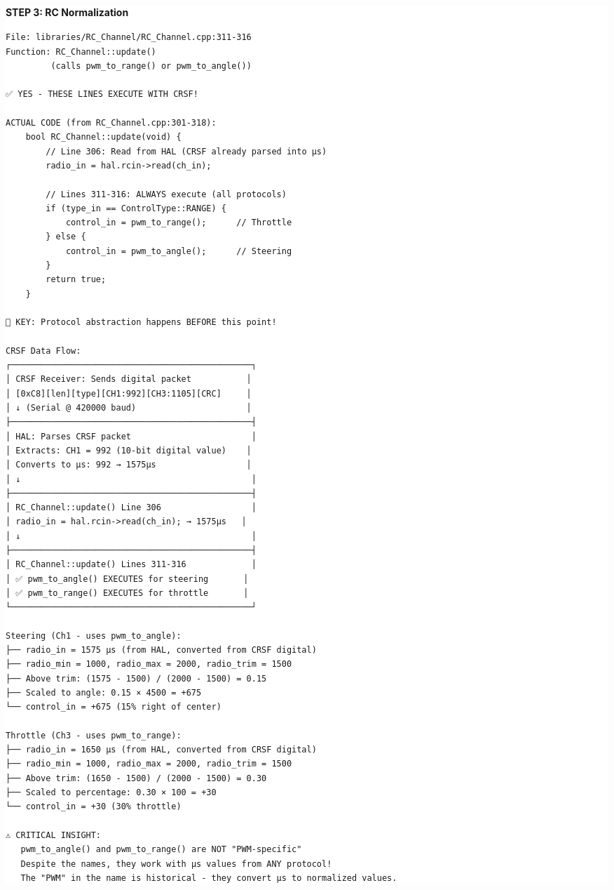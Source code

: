 
**STEP 3: RC Normalization**
```
File: libraries/RC_Channel/RC_Channel.cpp:311-316
Function: RC_Channel::update() 
         (calls pwm_to_range() or pwm_to_angle())

✅ YES - THESE LINES EXECUTE WITH CRSF!

ACTUAL CODE (from RC_Channel.cpp:301-318):
    bool RC_Channel::update(void) {
        // Line 306: Read from HAL (CRSF already parsed into µs)
        radio_in = hal.rcin->read(ch_in);
        
        // Lines 311-316: ALWAYS execute (all protocols)
        if (type_in == ControlType::RANGE) {
            control_in = pwm_to_range();      // Throttle
        } else {
            control_in = pwm_to_angle();      // Steering
        }
        return true;
    }

🔑 KEY: Protocol abstraction happens BEFORE this point!

CRSF Data Flow:
┌────────────────────────────────────────────────┐
│ CRSF Receiver: Sends digital packet           │
│ [0xC8][len][type][CH1:992][CH3:1105][CRC]     │
│ ↓ (Serial @ 420000 baud)                      │
├────────────────────────────────────────────────┤
│ HAL: Parses CRSF packet                        │
│ Extracts: CH1 = 992 (10-bit digital value)    │
│ Converts to µs: 992 → 1575µs                  │
│ ↓                                              │
├────────────────────────────────────────────────┤
│ RC_Channel::update() Line 306                  │
│ radio_in = hal.rcin->read(ch_in); → 1575µs   │
│ ↓                                              │
├────────────────────────────────────────────────┤
│ RC_Channel::update() Lines 311-316             │
│ ✅ pwm_to_angle() EXECUTES for steering       │
│ ✅ pwm_to_range() EXECUTES for throttle       │
└────────────────────────────────────────────────┘

Steering (Ch1 - uses pwm_to_angle):
├── radio_in = 1575 µs (from HAL, converted from CRSF digital)
├── radio_min = 1000, radio_max = 2000, radio_trim = 1500
├── Above trim: (1575 - 1500) / (2000 - 1500) = 0.15
├── Scaled to angle: 0.15 × 4500 = +675
└── control_in = +675 (15% right of center)

Throttle (Ch3 - uses pwm_to_range):
├── radio_in = 1650 µs (from HAL, converted from CRSF digital)
├── radio_min = 1000, radio_max = 2000, radio_trim = 1500
├── Above trim: (1650 - 1500) / (2000 - 1500) = 0.30
├── Scaled to percentage: 0.30 × 100 = +30
└── control_in = +30 (30% throttle)

⚠️ CRITICAL INSIGHT:
   pwm_to_angle() and pwm_to_range() are NOT "PWM-specific"
   Despite the names, they work with µs values from ANY protocol!
   The "PWM" in the name is historical - they convert µs to normalized values.
```
